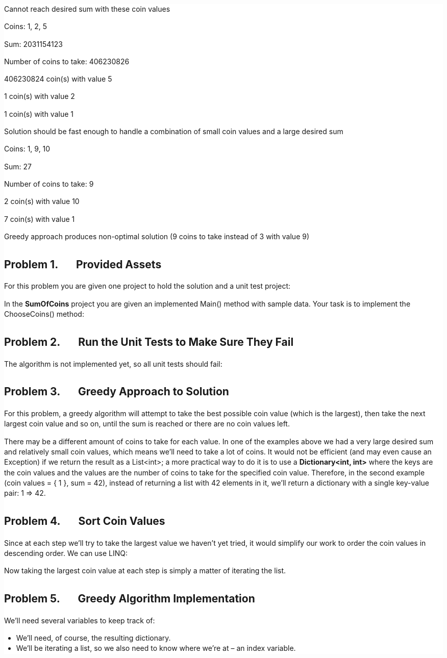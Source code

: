 <p>Cannot reach desired sum with these coin values</p>
</td>
</tr>
<tr>
<td width="458">
<p>Coins: 1, 2, 5</p>
<p>Sum: 2031154123</p>
</td>
<td width="587">
<p>Number of coins to take: 406230826</p>
<p>406230824 coin(s) with value 5</p>
<p>1 coin(s) with value 2</p>
<p>1 coin(s) with value 1</p>
</td>
<td width="344">
<p>Solution should be fast enough to handle a combination of small coin values and a large desired sum</p>
</td>
</tr>
<tr>
<td width="458">
<p>Coins: 1, 9, 10</p>
<p>Sum: 27</p>
</td>
<td width="587">
<p>Number of coins to take: 9</p>
<p>2 coin(s) with value 10</p>
<p>7 coin(s) with value 1</p>
</td>
<td width="344">
<p>Greedy approach produces non-optimal solution (9 coins to take instead of 3 with value 9)</p>
</td>
</tr>
</tbody>
</table>
<h2>Problem 1.&nbsp;&nbsp;&nbsp;&nbsp;&nbsp;&nbsp; Provided Assets</h2>
<p>For this problem you are given one project to hold the solution and a unit test project:</p>
<p>In the <strong>SumOfCoins</strong> project you are given an implemented Main() method with sample data. Your task is to implement the ChooseCoins() method:</p>
<h2>Problem 2.&nbsp;&nbsp;&nbsp;&nbsp;&nbsp;&nbsp; Run the Unit Tests to Make Sure They Fail</h2>
<p>The algorithm is not implemented yet, so all unit tests should fail:</p>
<h2>Problem 3.&nbsp;&nbsp;&nbsp;&nbsp;&nbsp;&nbsp; Greedy Approach to Solution</h2>
<p>For this problem, a greedy algorithm will attempt to take the best possible coin value (which is the largest), then take the next largest coin value and so on, until the sum is reached or there are no coin values left.</p>
<p>There may be a different amount of coins to take for each value. In one of the examples above we had a very large desired sum and relatively small coin values, which means we&rsquo;ll need to take a lot of coins. It would not be efficient (and may even cause an Exception) if we return the result as a List&lt;int&gt;; a more practical way to do it is to use a <strong>Dictionary&lt;int, int&gt;</strong> where the keys are the coin values and the values are the number of coins to take for the specified coin value. Therefore, in the second example (coin values = { 1 }, sum = 42), instead of returning a list with 42 elements in it, we&rsquo;ll return a dictionary with a single key-value pair: 1 =&gt; 42.</p>
<h2>Problem 4.&nbsp;&nbsp;&nbsp;&nbsp;&nbsp;&nbsp; Sort Coin Values</h2>
<p>Since at each step we&rsquo;ll try to take the largest value we haven&rsquo;t yet tried, it would simplify our work to order the coin values in descending order. We can use LINQ:</p>
<p>Now taking the largest coin value at each step is simply a matter of iterating the list.</p>
<h2>Problem 5.&nbsp;&nbsp;&nbsp;&nbsp;&nbsp;&nbsp; Greedy Algorithm Implementation</h2>
<p>We&rsquo;ll need several variables to keep track of:</p>
<ul>
<li>We&rsquo;ll need, of course, the resulting dictionary.</li>
<li>We&rsquo;ll be iterating a list, so we also need to know where we&rsquo;re at &ndash; an index variable.</li>